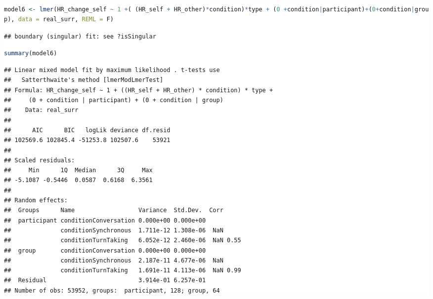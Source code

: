 ``` r
model6 <- lmer(HR_change_self ~ 1 +( (HR_self + HR_other)*condition)*type + (0 +condition|participant)+(0+condition|group), data = real_surr, REML = F)
```

    ## boundary (singular) fit: see ?isSingular

``` r
summary(model6)
```

    ## Linear mixed model fit by maximum likelihood . t-tests use
    ##   Satterthwaite's method [lmerModLmerTest]
    ## Formula: HR_change_self ~ 1 + ((HR_self + HR_other) * condition) * type +  
    ##     (0 + condition | participant) + (0 + condition | group)
    ##    Data: real_surr
    ## 
    ##      AIC      BIC   logLik deviance df.resid 
    ## 102569.6 102845.4 -51253.8 102507.6    53921 
    ## 
    ## Scaled residuals: 
    ##     Min      1Q  Median      3Q     Max 
    ## -5.1087 -0.5446  0.0587  0.6168  6.3561 
    ## 
    ## Random effects:
    ##  Groups      Name                  Variance  Std.Dev.  Corr     
    ##  participant conditionConversation 0.000e+00 0.000e+00          
    ##              conditionSynchronous  1.711e-12 1.308e-06  NaN     
    ##              conditionTurnTaking   6.052e-12 2.460e-06  NaN 0.55
    ##  group       conditionConversation 0.000e+00 0.000e+00          
    ##              conditionSynchronous  2.187e-11 4.677e-06  NaN     
    ##              conditionTurnTaking   1.691e-11 4.113e-06  NaN 0.99
    ##  Residual                          3.914e-01 6.257e-01          
    ## Number of obs: 53952, groups:  participant, 128; group, 64